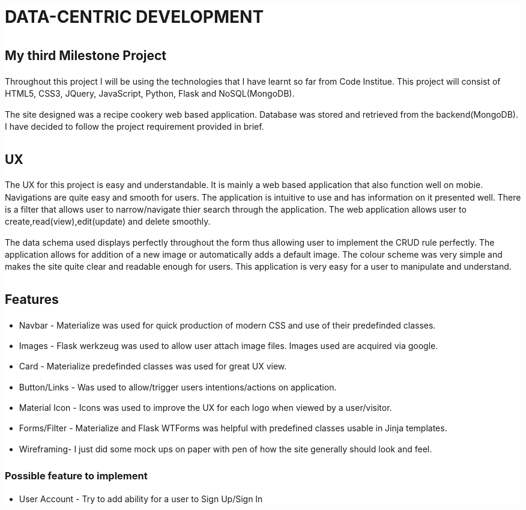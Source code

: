 # DATA-CENTRIC DEVELOPMENT


## My third Milestone Project

Throughout this project I will be using the technologies that I have learnt so far from Code Institue.
This project will consist of HTML5, CSS3, JQuery, JavaScript, Python, Flask and NoSQL(MongoDB).

The site designed was a recipe cookery web based application. Database was stored and retrieved from the backend(MongoDB).
I have decided to follow the project requirement provided in brief.

## UX

The UX for this project is easy and understandable. It is mainly a web based application that also function well on mobie. 
Navigations are quite easy and smooth for users. The application is intuitive to use and has information on it presented well.
There is a filter that allows user to narrow/navigate thier search through the application. 
The web application allows user to create,read(view),edit(update) and delete smoothly.

The data schema used displays perfectly throughout the form thus allowing user to implement the CRUD rule perfectly. 
The application allows for addition of a new image or automatically adds a default image. 
The colour scheme was very simple and makes the site quite clear and readable enough for users.
This application is very easy for a user to manipulate and understand.


## Features 

* Navbar - Materialize was used for quick production of modern CSS and use of their predefinded classes.

* Images - Flask werkzeug was used to allow user attach image files. Images used are acquired via google.

* Card - Materialize predefinded classes was used for great UX view. 

* Button/Links - Was used to allow/trigger users intentions/actions on application.

* Material Icon -  Icons was used to improve the UX for each logo when viewed by a user/visitor.

* Forms/Filter - Materialize and Flask WTForms was helpful with predefined classes usable in Jinja templates.

* Wireframing- I just did some mock ups on paper with pen of how the site generally should look and feel. 


### Possible feature to implement 

* User Account - Try to add ability for a user to Sign Up/Sign In
